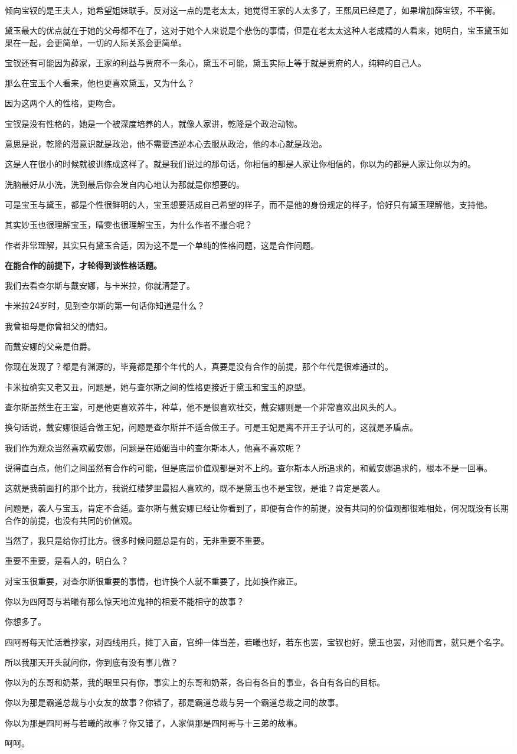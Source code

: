 倾向宝钗的是王夫人，她希望姐妹联手。反对这一点的是老太太，她觉得王家的人太多了，王熙凤已经是了，如果增加薛宝钗，不平衡。  

黛玉最大的优点就在于她的父母都不在了，这对于她个人来说是个悲伤的事情，但是在老太太这种人老成精的人看来，她明白，宝玉黛玉如果在一起，会更简单，一切的人际关系会更简单。  

宝钗还有可能因为薛家，王家的利益与贾府不一条心，黛玉不可能，黛玉实际上等于就是贾府的人，纯粹的自己人。  

那么在宝玉个人看来，他也更喜欢黛玉，又为什么？  

因为这两个人的性格，更吻合。  

宝钗是没有性格的，她是一个被深度培养的人，就像人家讲，乾隆是个政治动物。  

意思是说，乾隆的潜意识就是政治，他不需要违逆本心去服从政治，他的本心就是政治。  

这是人在很小的时候就被训练成这样了。就是我们说过的那句话，你相信的都是人家让你相信的，你以为的都是人家让你以为的。

洗脑最好从小洗，洗到最后你会发自内心地认为那就是你想要的。

可是宝玉与黛玉，都是个性很鲜明的人，宝玉想要活成自己希望的样子，而不是他的身份规定的样子，恰好只有黛玉理解他，支持他。

其实妙玉也很理解宝玉，晴雯也很理解宝玉，为什么作者不撮合呢？

作者非常理解，其实只有黛玉合适，因为这不是一个单纯的性格问题，这是合作问题。

 **在能合作的前提下，才轮得到谈性格话题。**

我们去看查尔斯与戴安娜，与卡米拉，你就清楚了。

卡米拉24岁时，见到查尔斯的第一句话你知道是什么？

我曾祖母是你曾祖父的情妇。

而戴安娜的父亲是伯爵。

你现在发现了？都是有渊源的，毕竟都是那个年代的人，真要是没有合作的前提，那个年代是很难通过的。  

卡米拉确实又老又丑，问题是，她与查尔斯之间的性格更接近于黛玉和宝玉的原型。  

查尔斯虽然生在王室，可是他更喜欢养牛，种草，他不是很喜欢社交，戴安娜则是一个非常喜欢出风头的人。  

换句话说，戴安娜很适合做王妃，问题是查尔斯并不适合做王子。可是王妃是离不开王子认可的，这就是矛盾点。

我们作为观众当然喜欢戴安娜，问题是在婚姻当中的查尔斯本人，他喜不喜欢呢？  

说得直白点，他们之间虽然有合作的可能，但是底层价值观都是对不上的。查尔斯本人所追求的，和戴安娜追求的，根本不是一回事。

这就是我前面打的那个比方，我说红楼梦里最招人喜欢的，既不是黛玉也不是宝钗，是谁？肯定是袭人。  

问题是，袭人与宝玉，肯定不合适。查尔斯与戴安娜已经让你看到了，即便有合作的前提，没有共同的价值观都很难相处，何况既没有长期合作的前提，也没有共同的价值观。  

当然了，我只是给你打比方。很多时候问题总是有的，无非重要不重要。  

重要不重要，是看人的，明白么？

对宝玉很重要，对查尔斯很重要的事情，也许换个人就不重要了，比如换作雍正。  

你以为四阿哥与若曦有那么惊天地泣鬼神的相爱不能相守的故事？

你想多了。

四阿哥每天忙活着抄家，对西线用兵，摊丁入亩，官绅一体当差，若曦也好，若东也罢，宝钗也好，黛玉也罢，对他而言，就只是个名字。

所以我那天开头就问你，你到底有没有事儿做？

你以为的东哥和奶茶，我的眼里只有你，事实上的东哥和奶茶，各自有各自的事业，各自有各自的目标。

你以为那是霸道总裁与小女友的故事？你错了，那是霸道总裁与另一个霸道总裁之间的故事。

你以为那是四阿哥与若曦的故事？你又错了，人家俩那是四阿哥与十三弟的故事。

呵呵。

